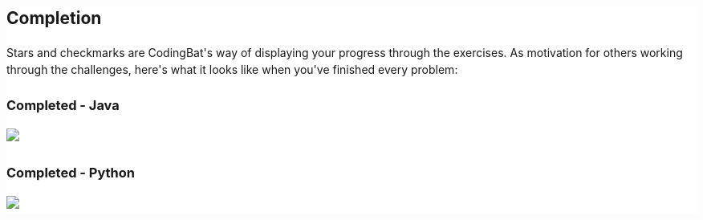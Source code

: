 
## Completion

Stars and checkmarks are CodingBat's way of displaying your progress through the exercises. As motivation for others working through the challenges, here's what it looks like when you've finished every problem:

### Completed - Java
<p>
  <a href="https://raw.githubusercontent.com/clfm/CodingBat/master/images/java.png">
      <img width="70%" src="https://github.com/clfm/CodingBat/blob/master/images/java.png">
  </a>
</p>

### Completed - Python
<p>
  <a href="https://raw.githubusercontent.com/clfm/CodingBat/master/images/python.png">
      <img width="70%" src="https://github.com/clfm/CodingBat/blob/master/images/python.png">
  </a>
</p>
